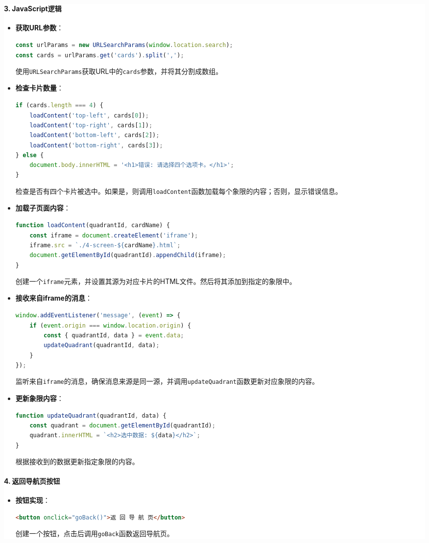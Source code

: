 #### 3. JavaScript逻辑

- **获取URL参数**：
  ```javascript
  const urlParams = new URLSearchParams(window.location.search);
  const cards = urlParams.get('cards').split(',');
  ```
  使用`URLSearchParams`获取URL中的`cards`参数，并将其分割成数组。

- **检查卡片数量**：
  ```javascript
  if (cards.length === 4) {
      loadContent('top-left', cards[0]);
      loadContent('top-right', cards[1]);
      loadContent('bottom-left', cards[2]);
      loadContent('bottom-right', cards[3]);
  } else {
      document.body.innerHTML = '<h1>错误: 请选择四个选项卡。</h1>';
  }
  ```
  检查是否有四个卡片被选中。如果是，则调用`loadContent`函数加载每个象限的内容；否则，显示错误信息。

- **加载子页面内容**：
  ```javascript
  function loadContent(quadrantId, cardName) {
      const iframe = document.createElement('iframe');
      iframe.src = `./4-screen-${cardName}.html`;
      document.getElementById(quadrantId).appendChild(iframe);
  }
  ```
  创建一个`iframe`元素，并设置其源为对应卡片的HTML文件。然后将其添加到指定的象限中。

- **接收来自iframe的消息**：
  ```javascript
  window.addEventListener('message', (event) => {
      if (event.origin === window.location.origin) {
          const { quadrantId, data } = event.data;
          updateQuadrant(quadrantId, data);
      }
  });
  ```
  监听来自`iframe`的消息，确保消息来源是同一源，并调用`updateQuadrant`函数更新对应象限的内容。

- **更新象限内容**：
  ```javascript
  function updateQuadrant(quadrantId, data) {
      const quadrant = document.getElementById(quadrantId);
      quadrant.innerHTML = `<h2>选中数据: ${data}</h2>`;
  }
  ```
  根据接收到的数据更新指定象限的内容。

#### 4. 返回导航页按钮

- **按钮实现**：
  ```html
  <button onclick="goBack()">返 回 导 航 页</button>
  ```
  创建一个按钮，点击后调用`goBack`函数返回导航页。
